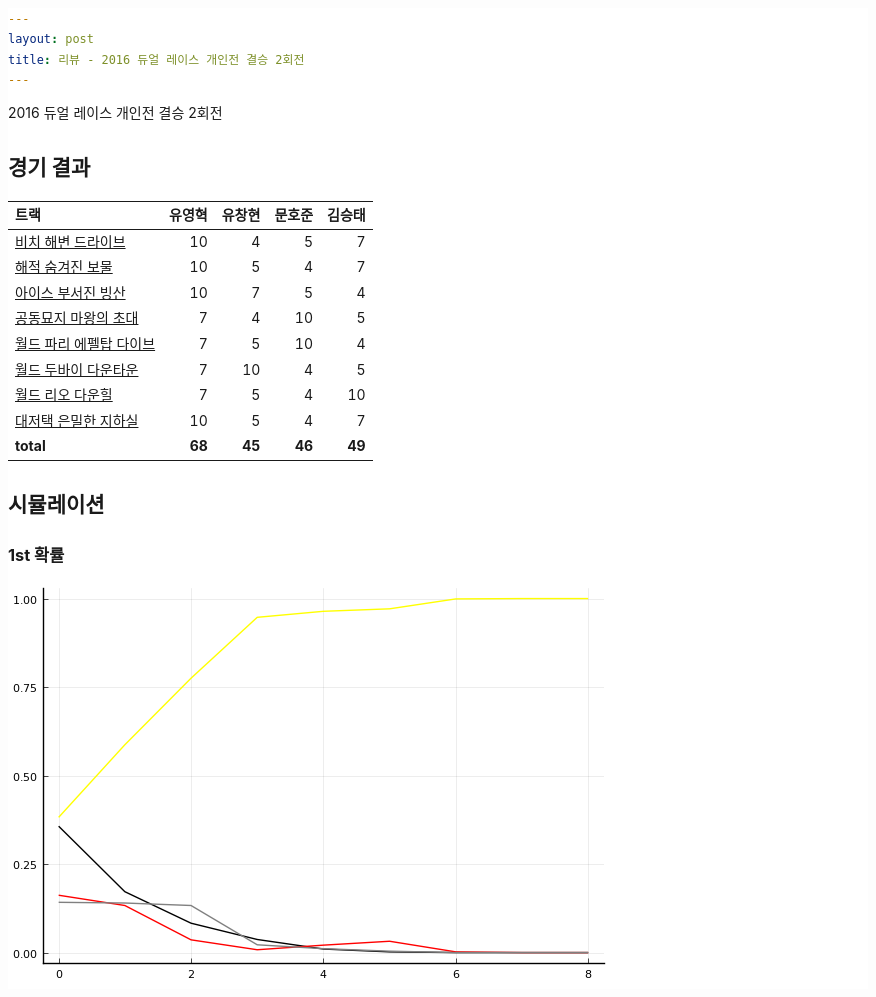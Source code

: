```yaml
---
layout: post
title: 리뷰 - 2016 듀얼 레이스 개인전 결승 2회전
---
```


2016 듀얼 레이스 개인전 결승 2회전


## 경기 결과

| 트랙 | 유영혁 | 유창현 | 문호준 | 김승태 |
|:---|---:|---:|---:|---:|
| [비치 해변 드라이브](../haebyun) | 10 | 4 | 5 | 7 |
| [해적 숨겨진 보물](../haesumbo) | 10 | 5 | 4 | 7 |
| [아이스 부서진 빙산](../boobing) | 10 | 7 | 5 | 4 |
| [공동묘지 마왕의 초대](../mawang) | 7 | 4 | 10 | 5 |
| [월드 파리 에펠탑 다이브](../eifel) | 7 | 5 | 10 | 4 |
| [월드 두바이 다운타운](../dubai) | 7 | 10 | 4 | 5 |
| [월드 리오 다운힐](../rio) | 7 | 5 | 4 | 10 |
| [대저택 은밀한 지하실](../jeotaek) | 10 | 5 | 4 | 7 |
| __total__ |__68__ |__45__ |__46__ |__49__ |



## 시뮬레이션


### 1st 확률


![](../images/s2016-1-2-2-1st.png)
